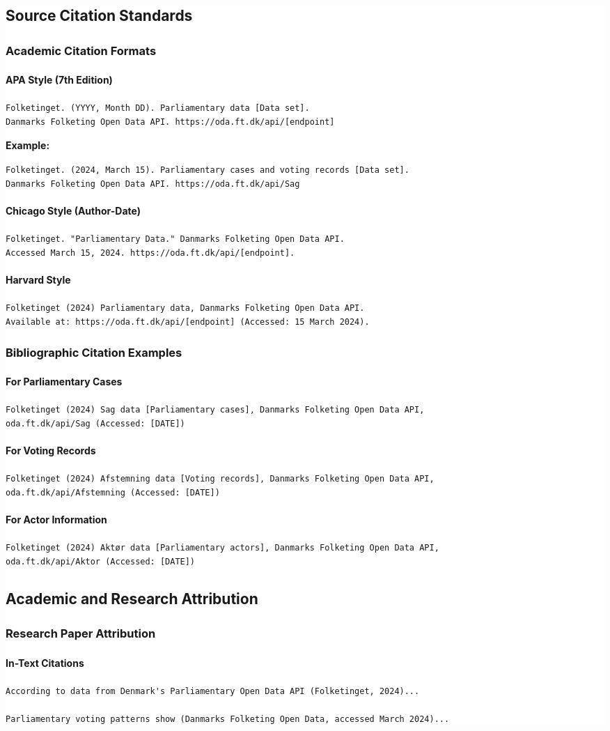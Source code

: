 ## Source Citation Standards

### Academic Citation Formats

#### APA Style (7th Edition)
```text
Folketinget. (YYYY, Month DD). Parliamentary data [Data set]. 
Danmarks Folketing Open Data API. https://oda.ft.dk/api/[endpoint]
```

**Example:**
```text
Folketinget. (2024, March 15). Parliamentary cases and voting records [Data set]. 
Danmarks Folketing Open Data API. https://oda.ft.dk/api/Sag
```

#### Chicago Style (Author-Date)
```text
Folketinget. "Parliamentary Data." Danmarks Folketing Open Data API. 
Accessed March 15, 2024. https://oda.ft.dk/api/[endpoint].
```

#### Harvard Style
```text
Folketinget (2024) Parliamentary data, Danmarks Folketing Open Data API. 
Available at: https://oda.ft.dk/api/[endpoint] (Accessed: 15 March 2024).
```

### Bibliographic Citation Examples

#### For Parliamentary Cases
```text
Folketinget (2024) Sag data [Parliamentary cases], Danmarks Folketing Open Data API, 
oda.ft.dk/api/Sag (Accessed: [DATE])
```

#### For Voting Records
```text
Folketinget (2024) Afstemning data [Voting records], Danmarks Folketing Open Data API, 
oda.ft.dk/api/Afstemning (Accessed: [DATE])
```

#### For Actor Information
```text
Folketinget (2024) Aktør data [Parliamentary actors], Danmarks Folketing Open Data API, 
oda.ft.dk/api/Aktor (Accessed: [DATE])
```

## Academic and Research Attribution

### Research Paper Attribution

#### In-Text Citations
```text
According to data from Denmark's Parliamentary Open Data API (Folketinget, 2024)...

Parliamentary voting patterns show (Danmarks Folketing Open Data, accessed March 2024)...
```
